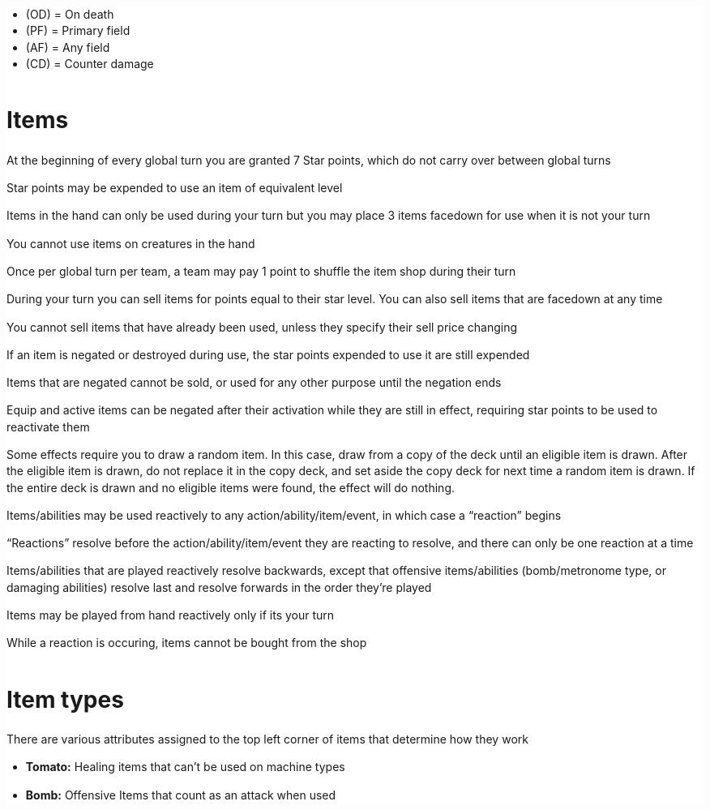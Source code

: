 - (OD) = On death
- (PF) = Primary field
- (AF) = Any field
- (CD) = Counter damage

# Items
At the beginning of every global turn you are granted 7 Star points, which do not carry over between global turns

Star points may be expended to use an item of equivalent level

Items in the hand can only be used during your turn but you may place 3 items facedown for use when it is not your turn

You cannot use items on creatures in the hand

Once per global turn per team, a team may pay 1 point to shuffle the item shop during their turn

During your turn you can sell items for points equal to their star level. You can also sell items that are facedown at any time

You cannot sell items that have already been used, unless they specify their sell price changing

If an item is negated or destroyed during use, the star points expended to use it are still expended

Items that are negated cannot be sold, or used for any other purpose until the negation ends

Equip and active items can be negated after their activation while they are still in effect, requiring star points to be used to reactivate them

Some effects require you to draw a random item. In this case, draw from a copy of the deck until an eligible item is drawn. After the eligible item is drawn, do not replace it in the copy deck, and set aside the copy deck for next time a random item is drawn. If the entire deck is drawn and no eligible items were found, the effect will do nothing. 

Items/abilities may be used reactively to any action/ability/item/event, in which case a “reaction” begins

“Reactions” resolve before the action/ability/item/event they are reacting to resolve, and there can only be one reaction at a time

Items/abilities that are played reactively resolve backwards, except that offensive items/abilities (bomb/metronome type, or damaging abilities) resolve last and resolve forwards in the order they’re played

Items may be played from hand reactively only if its your turn

While a reaction is occuring, items cannot be bought from the shop

# Item types
There are various attributes assigned to the top left corner of items that determine how they work
- **Tomato:** Healing items that can’t be used on machine types

- **Bomb:** Offensive Items that count as an attack when used
